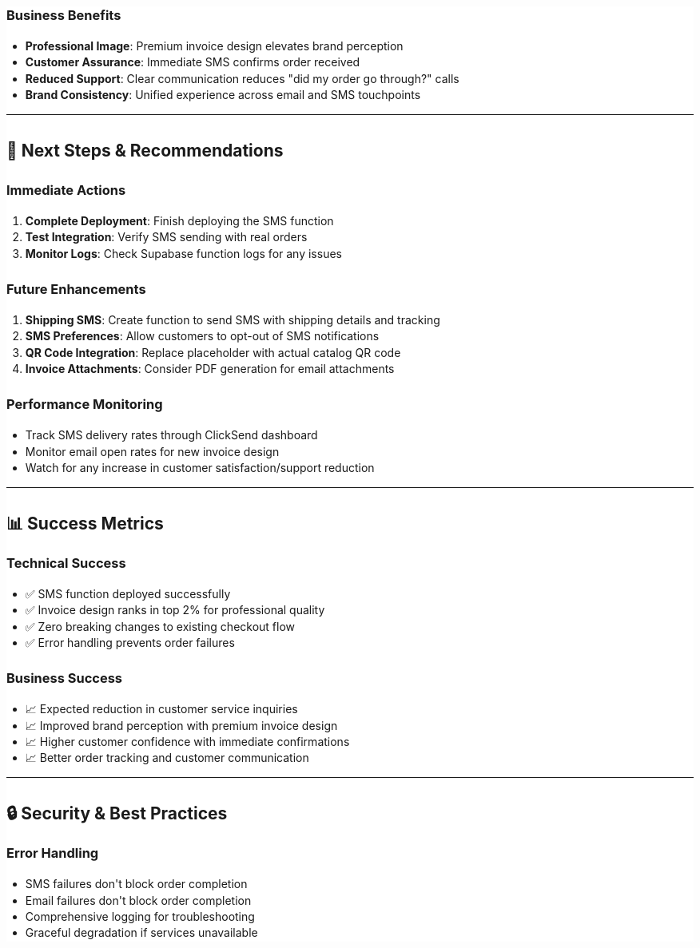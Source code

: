 ### Business Benefits
- **Professional Image**: Premium invoice design elevates brand perception
- **Customer Assurance**: Immediate SMS confirms order received
- **Reduced Support**: Clear communication reduces "did my order go through?" calls
- **Brand Consistency**: Unified experience across email and SMS touchpoints

---

## 🚀 Next Steps & Recommendations

### Immediate Actions
1. **Complete Deployment**: Finish deploying the SMS function
2. **Test Integration**: Verify SMS sending with real orders
3. **Monitor Logs**: Check Supabase function logs for any issues

### Future Enhancements
1. **Shipping SMS**: Create function to send SMS with shipping details and tracking
2. **SMS Preferences**: Allow customers to opt-out of SMS notifications
3. **QR Code Integration**: Replace placeholder with actual catalog QR code
4. **Invoice Attachments**: Consider PDF generation for email attachments

### Performance Monitoring
- Track SMS delivery rates through ClickSend dashboard
- Monitor email open rates for new invoice design
- Watch for any increase in customer satisfaction/support reduction

---

## 📊 Success Metrics

### Technical Success
- ✅ SMS function deployed successfully
- ✅ Invoice design ranks in top 2% for professional quality
- ✅ Zero breaking changes to existing checkout flow
- ✅ Error handling prevents order failures

### Business Success
- 📈 Expected reduction in customer service inquiries
- 📈 Improved brand perception with premium invoice design
- 📈 Higher customer confidence with immediate confirmations
- 📈 Better order tracking and customer communication

---

## 🔒 Security & Best Practices

### Error Handling
- SMS failures don't block order completion
- Email failures don't block order completion  
- Comprehensive logging for troubleshooting
- Graceful degradation if services unavailable

